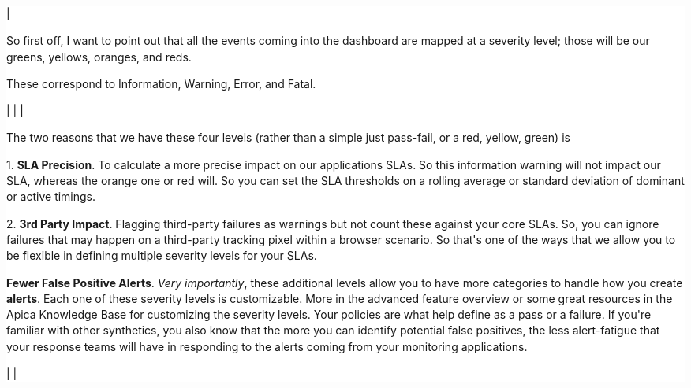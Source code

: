 | <p>So first off, I want to point out that all the events coming into the dashboard are mapped at a severity level; those will be our greens, yellows, oranges, and reds.</p><p>These correspond to Information, Warning, Error, and Fatal.</p>                                                                                                                                                                                                                                                                                                                                                                                                                                                                                                                                                                                                                                                                                                                                                                                                                                                                                                                                                                                                                                                                                                                                                                                                                                                                                                                                                                                                                                                                                                                                                                                                                                                                                                                                                                                                                                                                                                                                                                                                                                                                                                                                                                                                                                              |                |
| <p>The two reasons that we have these four levels (rather than a simple just pass-fail, or a red, yellow, green) is</p><p>1. <strong>SLA Precision</strong>. To calculate a more precise impact on our applications SLAs. So this information warning will not impact our SLA, whereas the orange one or red will. So you can set the SLA thresholds on a rolling average or standard deviation of dominant or active timings.</p><p>2. <strong>3rd Party Impact</strong>. Flagging third-party failures as warnings but not count these against your core SLAs. So, you can ignore failures that may happen on a third-party tracking pixel within a browser scenario. So that's one of the ways that we allow you to be flexible in defining multiple severity levels for your SLAs.</p><p><strong>Fewer False Positive Alerts</strong>. <em>Very importantly</em>, these additional levels allow you to have more categories to handle how you create <strong>alerts</strong>. Each one of these severity levels is customizable. More in the advanced feature overview or some great resources in the Apica Knowledge Base for customizing the severity levels. Your policies are what help define as a pass or a failure. If you're familiar with other synthetics, you also know that the more you can identify potential false positives, the less alert-fatigue that your response teams will have in responding to the alerts coming from your monitoring applications.</p>                                                                                                                                                                                                                                                                                                                                                                                                                                                                                                                                                                                                                                                                                                                                                                                                                                                                                                                                                                                                        |                |